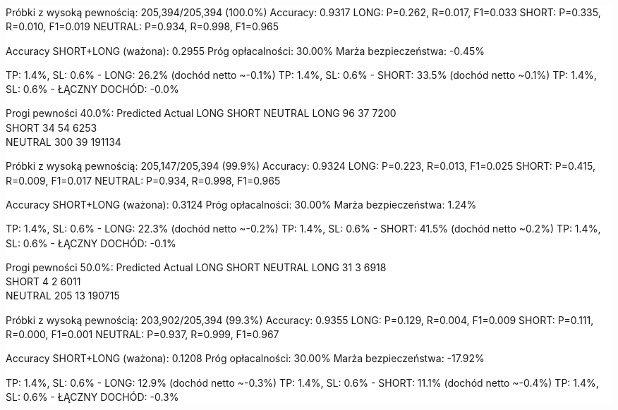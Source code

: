 Próbki z wysoką pewnością: 205,394/205,394 (100.0%)
Accuracy: 0.9317
LONG: P=0.262, R=0.017, F1=0.033
SHORT: P=0.335, R=0.010, F1=0.019
NEUTRAL: P=0.934, R=0.998, F1=0.965

Accuracy SHORT+LONG (ważona): 0.2955
Próg opłacalności: 30.00%
Marża bezpieczeństwa: -0.45%

TP: 1.4%, SL: 0.6% - LONG: 26.2% (dochód netto ~-0.1%)
TP: 1.4%, SL: 0.6% - SHORT: 33.5% (dochód netto ~0.1%)
TP: 1.4%, SL: 0.6% - ŁĄCZNY DOCHÓD: -0.0%

Progi pewności 40.0%:
Predicted
Actual    LONG  SHORT  NEUTRAL
LONG      96     37     7200  
SHORT     34     54     6253  
NEUTRAL   300    39     191134

Próbki z wysoką pewnością: 205,147/205,394 (99.9%)
Accuracy: 0.9324
LONG: P=0.223, R=0.013, F1=0.025
SHORT: P=0.415, R=0.009, F1=0.017
NEUTRAL: P=0.934, R=0.998, F1=0.965

Accuracy SHORT+LONG (ważona): 0.3124
Próg opłacalności: 30.00%
Marża bezpieczeństwa: 1.24%

TP: 1.4%, SL: 0.6% - LONG: 22.3% (dochód netto ~-0.2%)
TP: 1.4%, SL: 0.6% - SHORT: 41.5% (dochód netto ~0.2%)
TP: 1.4%, SL: 0.6% - ŁĄCZNY DOCHÓD: -0.1%

Progi pewności 50.0%:
Predicted
Actual    LONG  SHORT  NEUTRAL
LONG      31     3      6918  
SHORT     4      2      6011  
NEUTRAL   205    13     190715

Próbki z wysoką pewnością: 203,902/205,394 (99.3%)
Accuracy: 0.9355
LONG: P=0.129, R=0.004, F1=0.009
SHORT: P=0.111, R=0.000, F1=0.001
NEUTRAL: P=0.937, R=0.999, F1=0.967

Accuracy SHORT+LONG (ważona): 0.1208
Próg opłacalności: 30.00%
Marża bezpieczeństwa: -17.92%

TP: 1.4%, SL: 0.6% - LONG: 12.9% (dochód netto ~-0.3%)
TP: 1.4%, SL: 0.6% - SHORT: 11.1% (dochód netto ~-0.4%)
TP: 1.4%, SL: 0.6% - ŁĄCZNY DOCHÓD: -0.3%
